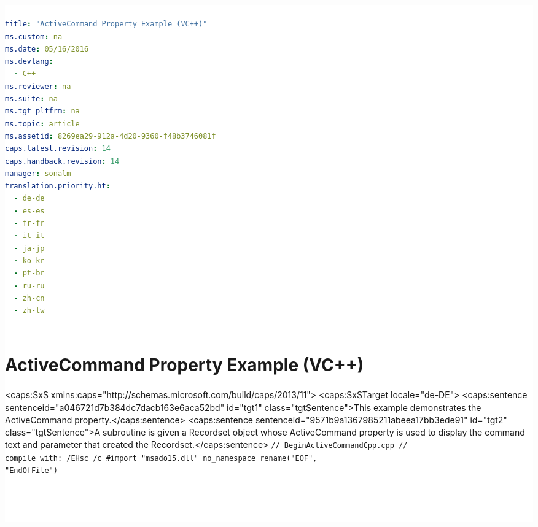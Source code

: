 ```yaml
---
title: "ActiveCommand Property Example (VC++)"
ms.custom: na
ms.date: 05/16/2016
ms.devlang: 
  - C++
ms.reviewer: na
ms.suite: na
ms.tgt_pltfrm: na
ms.topic: article
ms.assetid: 8269ea29-912a-4d20-9360-f48b3746081f
caps.latest.revision: 14
caps.handback.revision: 14
manager: sonalm
translation.priority.ht: 
  - de-de
  - es-es
  - fr-fr
  - it-it
  - ja-jp
  - ko-kr
  - pt-br
  - ru-ru
  - zh-cn
  - zh-tw
---
```

# ActiveCommand Property Example (VC++)
<?xml version="1.0" encoding="utf-8"?>
<caps:SxS xmlns:caps="http://schemas.microsoft.com/build/caps/2013/11">
  <caps:SxSTarget locale="de-DE">
    <developerReferenceWithoutSyntaxDocument xsi:schemaLocation="http://ddue.schemas.microsoft.com/authoring/2003/5 http://dduestorage.blob.core.windows.net/ddueschema/developer.xsd" xmlns="http://ddue.schemas.microsoft.com/authoring/2003/5" xmlns:xlink="http://www.w3.org/1999/xlink" xmlns:xsi="http://www.w3.org/2001/XMLSchema-instance">
      <introduction>
        <para>
          <caps:sentence sentenceid="a046721d7b384dc7dacb163e6aca52bd" id="tgt1" class="tgtSentence">This example demonstrates the <legacyLink xlink:href="fb4088d5-5968-42d6-aeaa-3955046bb4da">ActiveCommand</legacyLink> property.</caps:sentence>
        </para>
        <para>
          <caps:sentence sentenceid="9571b9a1367985211abeea17bb3ede91" id="tgt2" class="tgtSentence">A subroutine is given a <legacyLink xlink:href="ede1415f-c3df-4cc5-a05b-2576b2b84b60">Recordset</legacyLink> object whose <legacyBold>ActiveCommand</legacyBold> property is used to display the command text and parameter that created the <legacyBold>Recordset</legacyBold>.</caps:sentence>
        </para>
      </introduction>
      <codeExample>
        <code>// BeginActiveCommandCpp.cpp
// compile with: /EHsc /c
#import "msado15.dll" no_namespace rename("EOF", "EndOfFile")
